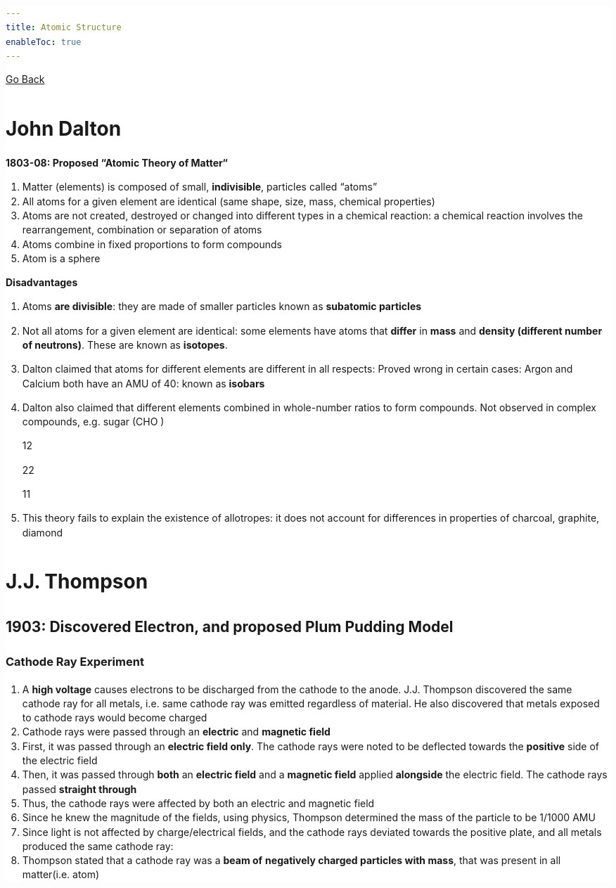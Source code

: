 ```yaml
---
title: Atomic Structure
enableToc: true
---
```


[Go Back](Subjects/Chemistry.md)

# **John Dalton**

**1803-08: Proposed “Atomic Theory of Matter“**

1.  Matter (elements) is composed of small, **indivisible**, particles called “atoms”
2.  All atoms for a given element are identical (same shape, size, mass, chemical properties)
3.  Atoms are not created, destroyed or changed into different types in a chemical reaction: a chemical reaction involves the rearrangement, combination or separation of atoms
4.  Atoms combine in fixed proportions to form compounds
5.  Atom is a sphere

**Disadvantages**

1.  Atoms **are divisible**: they are made of smaller particles known as **subatomic particles**
    
2.  Not all atoms for a given element are identical: some elements have atoms that **differ** in **mass** and **density (different number of neutrons)**. These are known as **isotopes**.
    
3.  Dalton claimed that atoms for different elements are different in all respects: Proved wrong in certain cases: Argon and Calcium both have an AMU of 40: known as **isobars**
    
4.  Dalton also claimed that different elements combined in whole-number ratios to form compounds. Not observed in complex compounds, e.g. sugar (CHO )
    
    12
    
    22
    
    11
    
5.  This theory fails to explain the existence of allotropes: it does not account for differences in properties of charcoal, graphite, diamond
    

# **J.J. Thompson**

## **1903: Discovered Electron, and proposed Plum Pudding Model**

### **Cathode Ray Experiment**

1.  A **high voltage** causes electrons to be discharged from the cathode to the anode. J.J. Thompson discovered the same cathode ray for all metals, i.e. same cathode ray was emitted regardless of material. He also discovered that metals exposed to cathode rays would become charged
2.  Cathode rays were passed through an **electric** and **magnetic field**
3.  First, it was passed through an **electric field only**. The cathode rays were noted to be deflected towards the **positive** side of the electric field
4.  Then, it was passed through **both** an **electric field** and a **magnetic field** applied **alongside** the electric field. The cathode rays passed **straight through**
5.  Thus, the cathode rays were affected by both an electric and magnetic field
6.  Since he knew the magnitude of the fields, using physics, Thompson determined the mass of the particle to be 1/1000 AMU
7.  Since light is not affected by charge/electrical fields, and the cathode rays deviated towards the positive plate, and all metals produced the same cathode ray:
8.  Thompson stated that a cathode ray was a **beam of** **negatively charged particles with mass**, that was present in all matter(i.e. atom)
